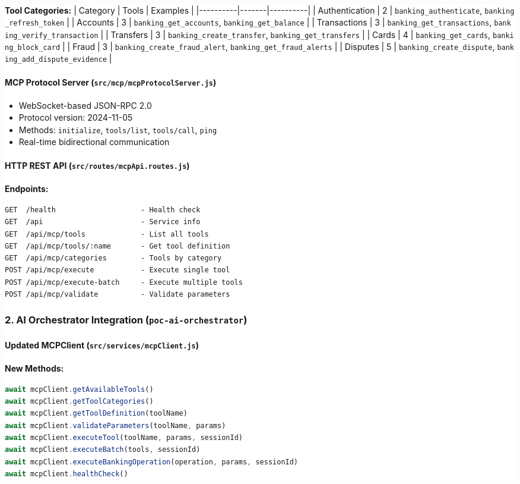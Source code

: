 **Tool Categories:**
| Category | Tools | Examples |
|----------|-------|----------|
| Authentication | 2 | `banking_authenticate`, `banking_refresh_token` |
| Accounts | 3 | `banking_get_accounts`, `banking_get_balance` |
| Transactions | 3 | `banking_get_transactions`, `banking_verify_transaction` |
| Transfers | 3 | `banking_create_transfer`, `banking_get_transfers` |
| Cards | 4 | `banking_get_cards`, `banking_block_card` |
| Fraud | 3 | `banking_create_fraud_alert`, `banking_get_fraud_alerts` |
| Disputes | 5 | `banking_create_dispute`, `banking_add_dispute_evidence` |

#### **MCP Protocol Server** (`src/mcp/mcpProtocolServer.js`)
- WebSocket-based JSON-RPC 2.0
- Protocol version: 2024-11-05
- Methods: `initialize`, `tools/list`, `tools/call`, `ping`
- Real-time bidirectional communication

#### **HTTP REST API** (`src/routes/mcpApi.routes.js`)

**Endpoints:**
```
GET  /health                    - Health check
GET  /api                       - Service info
GET  /api/mcp/tools             - List all tools
GET  /api/mcp/tools/:name       - Get tool definition
GET  /api/mcp/categories        - Tools by category
POST /api/mcp/execute           - Execute single tool
POST /api/mcp/execute-batch     - Execute multiple tools
POST /api/mcp/validate          - Validate parameters
```

### 2. AI Orchestrator Integration (`poc-ai-orchestrator`)

#### **Updated MCPClient** (`src/services/mcpClient.js`)

**New Methods:**
```javascript
await mcpClient.getAvailableTools()
await mcpClient.getToolCategories()
await mcpClient.getToolDefinition(toolName)
await mcpClient.validateParameters(toolName, params)
await mcpClient.executeTool(toolName, params, sessionId)
await mcpClient.executeBatch(tools, sessionId)
await mcpClient.executeBankingOperation(operation, params, sessionId)
await mcpClient.healthCheck()
```
